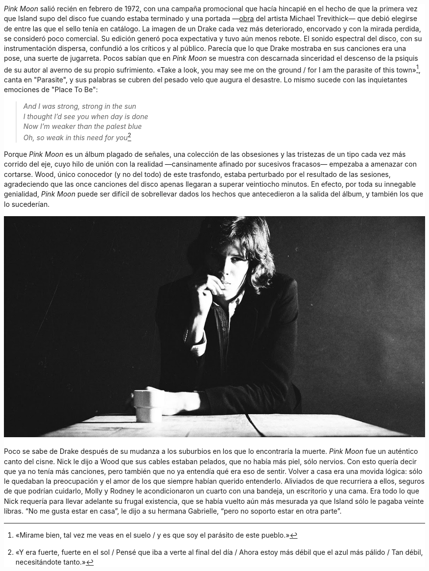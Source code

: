 _Pink Moon_ salió recién en febrero de 1972, con una campaña promocional que hacía hincapié en el hecho de que la primera vez que Island supo del disco fue cuando estaba terminado y una portada —[obra](https://musicaficionado.blog/2019/08/10/pink-moon-by-nick-drake/) del artista Michael Trevithick— que debió elegirse de entre las que el sello tenía en catálogo. La imagen de un Drake cada vez más deteriorado, encorvado y con la mirada perdida, se consideró poco comercial. Su edición generó poca expectativa y tuvo aún menos rebote. El sonido espectral del disco, con su instrumentación dispersa, confundió a los críticos y al público. Parecía que lo que Drake mostraba en sus canciones era una pose, una suerte de jugarreta. Pocos sabían que en _Pink Moon_ se muestra con descarnada sinceridad el descenso de la psiquis de su autor al averno de su propio sufrimiento. «Take a look, you may see me on the ground / for I am the parasite of this town»[^fn-n5], canta en "Parasite", y sus palabras se cubren del pesado velo que augura el desastre. Lo mismo sucede con las inquietantes emociones de "Place To Be":

>*And I was strong, strong in the sun*  
>*I thought I’d see you when day is done*  
>*Now I’m weaker than the palest blue*  
>*Oh, so weak in this need for you*[^fn-n6]

Porque _Pink Moon_ es un álbum plagado de señales, una colección de las obsesiones y las tristezas de un tipo cada vez más corrido del eje, cuyo hilo de unión con la realidad —cansinamente afinado por sucesivos fracasos— empezaba a amenazar con cortarse. Wood, único conocedor (y no del todo) de este trasfondo, estaba perturbado por el resultado de las sesiones, agradeciendo que las once canciones del disco apenas llegaran a superar veintiocho minutos. En efecto, por toda su innegable genialidad, _Pink Moon_ puede ser difícil de sobrellevar dados los hechos que antecedieron a la salida del álbum, y también los que lo sucederían.

![alt text](https://raw.githubusercontent.com/irigoin/irigoin.github.io/refs/heads/master/images/nd2.jpg "Time of no reply")

Poco se sabe de Drake después de su mudanza a los suburbios en los que lo encontraría la muerte. _Pink Moon_ fue un auténtico canto del cisne. Nick le dijo a Wood que sus cables estaban pelados, que no había más piel, sólo nervios. Con esto quería decir que ya no tenía más canciones, pero también que no ya entendía qué era eso de sentir. Volver a casa era una movida lógica: sólo le quedaban la preocupación y el amor de los que siempre habían querido entenderlo. Aliviados de que recurriera a ellos, seguros de que podrían cuidarlo, Molly y Rodney le acondicionaron un cuarto con una bandeja, un escritorio y una cama. Era todo lo que Nick requería para llevar adelante su frugal existencia, que se había vuelto aún más mesurada ya que Island sólo le pagaba veinte libras. “No me gusta estar en casa”, le dijo a su hermana Gabrielle, “pero no soporto estar en otra parte”.


[^fn-n1]: «Es vuestra fama del color de la hierba / que viene y va, y que se decolora / Que de la tierra se recoge amarga.» Esta y todas las traducciones son propias.
[^fn-n2]: «La fama es tan poco interesante como un árbol frutal / que no florece hasta que su fruto está en el suelo / Tal como los hombres de fama no encuentran su camino / hasta que el tiempo se les ha acabado.»
[^fn-n4]: «Nunca antes había tenido una emoción en la palma de mi mano / ni sentido la dulce brisa de la copa de los árboles / Pero acá estás / iluminando mi cielo norteño.»
[^fn-n5]: «Mirame bien, tal vez me veas en el suelo / y es que soy el parásito de este pueblo.»
[^fn-n6]: «Y era fuerte, fuerte en el sol / Pensé que iba a verte al final del día / Ahora estoy más débil que el azul más pálido / Tan débil, necesitándote tanto.»
[^fn-n7]: «Si querés podés decir que el sol brilla / Yo puedo ver la luna claramente / Si querés tomá una ruta que te lleve a las estrellas / Yo puedo tomar una ruta que me lleve hasta el final.»
[^fn-n8]: «Dar lo propio, tomar lo propio, / vivir la propia vida / Y aunque amara miserablemente / asido con desesperada firmeza / No existirá un pájaro diurno que ose / extinguir su disfrute.»